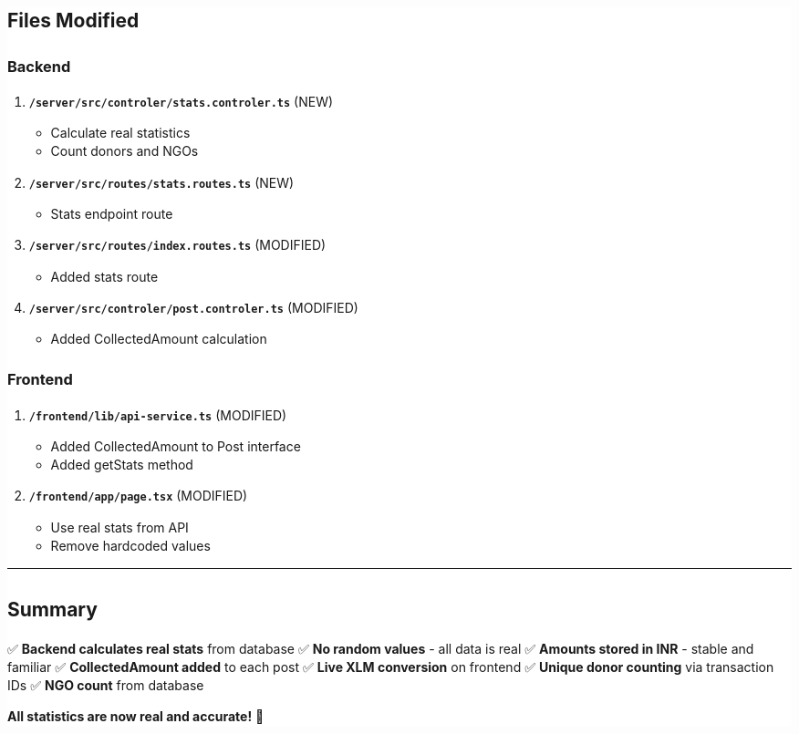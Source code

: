 
## Files Modified

### Backend

1. **`/server/src/controler/stats.controler.ts`** (NEW)
   - Calculate real statistics
   - Count donors and NGOs

2. **`/server/src/routes/stats.routes.ts`** (NEW)
   - Stats endpoint route

3. **`/server/src/routes/index.routes.ts`** (MODIFIED)
   - Added stats route

4. **`/server/src/controler/post.controler.ts`** (MODIFIED)
   - Added CollectedAmount calculation

### Frontend

1. **`/frontend/lib/api-service.ts`** (MODIFIED)
   - Added CollectedAmount to Post interface
   - Added getStats method

2. **`/frontend/app/page.tsx`** (MODIFIED)
   - Use real stats from API
   - Remove hardcoded values

---

## Summary

✅ **Backend calculates real stats** from database
✅ **No random values** - all data is real
✅ **Amounts stored in INR** - stable and familiar
✅ **CollectedAmount added** to each post
✅ **Live XLM conversion** on frontend
✅ **Unique donor counting** via transaction IDs
✅ **NGO count** from database

**All statistics are now real and accurate!** 🎉
